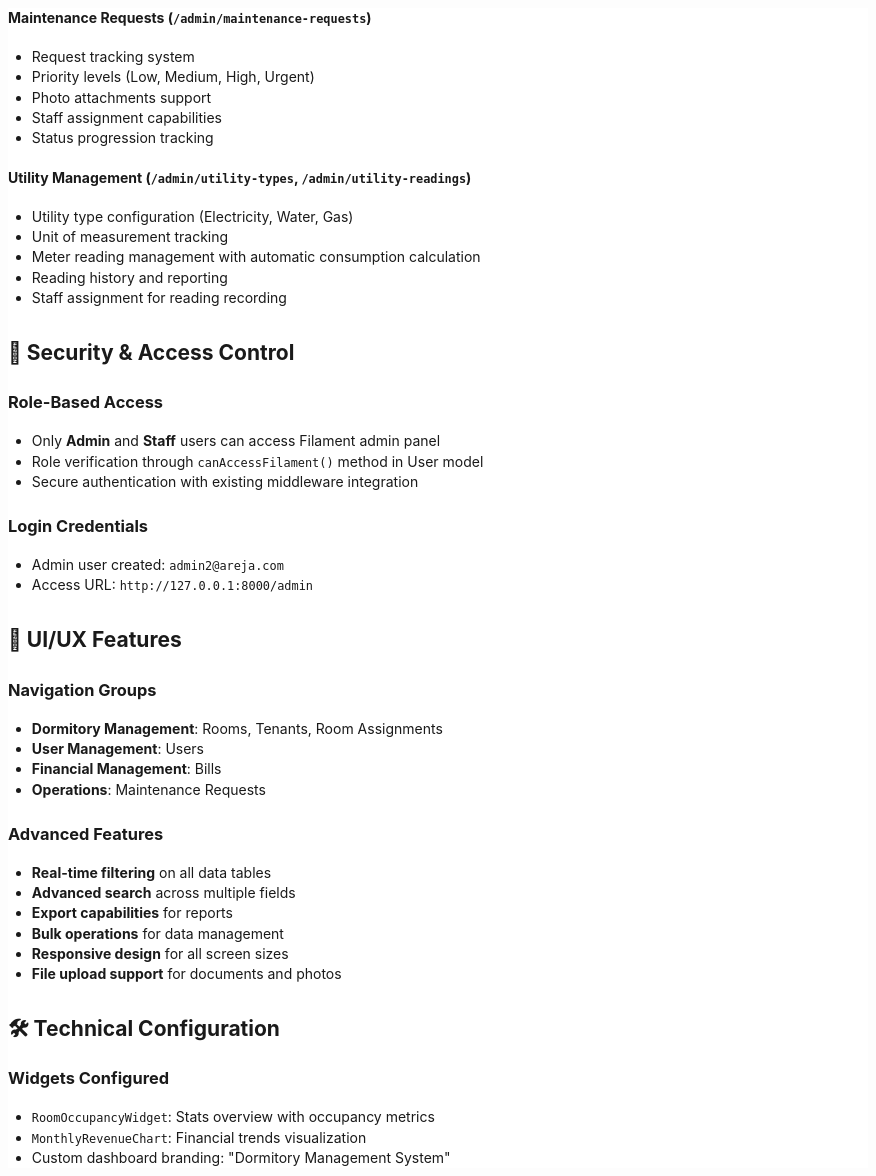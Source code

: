 #### **Maintenance Requests** (`/admin/maintenance-requests`)
- Request tracking system
- Priority levels (Low, Medium, High, Urgent)
- Photo attachments support
- Staff assignment capabilities
- Status progression tracking

#### **Utility Management** (`/admin/utility-types`, `/admin/utility-readings`)
- Utility type configuration (Electricity, Water, Gas)
- Unit of measurement tracking
- Meter reading management with automatic consumption calculation
- Reading history and reporting
- Staff assignment for reading recording

## 🔐 Security & Access Control

### **Role-Based Access**
- Only **Admin** and **Staff** users can access Filament admin panel
- Role verification through `canAccessFilament()` method in User model
- Secure authentication with existing middleware integration

### **Login Credentials**
- Admin user created: `admin2@areja.com`
- Access URL: `http://127.0.0.1:8000/admin`

## 🎨 UI/UX Features

### **Navigation Groups**
- **Dormitory Management**: Rooms, Tenants, Room Assignments
- **User Management**: Users
- **Financial Management**: Bills
- **Operations**: Maintenance Requests

### **Advanced Features**
- **Real-time filtering** on all data tables
- **Advanced search** across multiple fields
- **Export capabilities** for reports
- **Bulk operations** for data management
- **Responsive design** for all screen sizes
- **File upload support** for documents and photos

## 🛠 Technical Configuration

### **Widgets Configured**
- `RoomOccupancyWidget`: Stats overview with occupancy metrics
- `MonthlyRevenueChart`: Financial trends visualization
- Custom dashboard branding: "Dormitory Management System"
